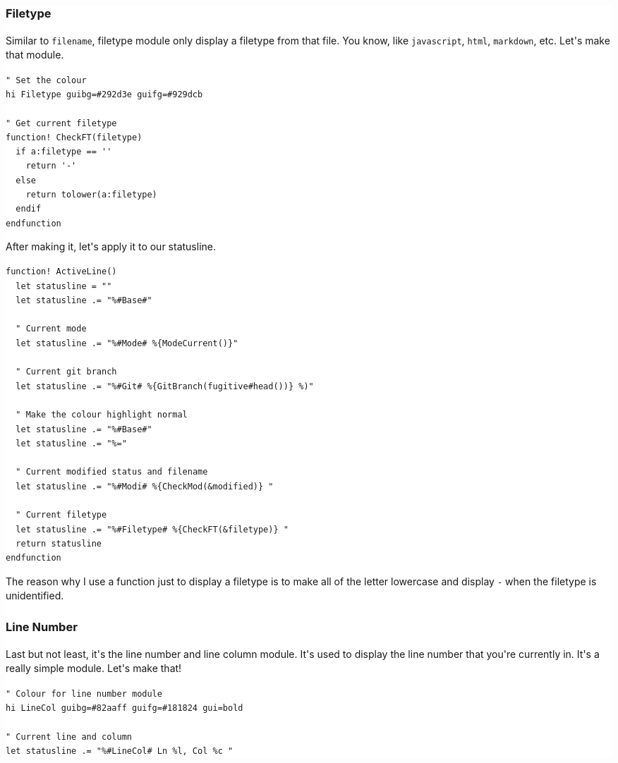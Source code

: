 ### Filetype
Similar to `filename`, filetype module only display a filetype from that file. You know, like `javascript`, `html`, `markdown`, etc. Let's make that module.

```vim
" Set the colour
hi Filetype guibg=#292d3e guifg=#929dcb

" Get current filetype
function! CheckFT(filetype)
  if a:filetype == ''
    return '-'
  else
    return tolower(a:filetype)
  endif
endfunction
```

After making it, let's apply it to our statusline.

``` vim
function! ActiveLine()
  let statusline = ""
  let statusline .= "%#Base#"

  " Current mode
  let statusline .= "%#Mode# %{ModeCurrent()}"

  " Current git branch
  let statusline .= "%#Git# %{GitBranch(fugitive#head())} %)"

  " Make the colour highlight normal
  let statusline .= "%#Base#"
  let statusline .= "%="

  " Current modified status and filename
  let statusline .= "%#Modi# %{CheckMod(&modified)} "

  " Current filetype
  let statusline .= "%#Filetype# %{CheckFT(&filetype)} "
  return statusline
endfunction
```

The reason why I use a function just to display a filetype is to make all of the letter lowercase and display `-` when the filetype is unidentified.

### Line Number
Last but not least, it's the line number and line column module. It's used to display the line number that you're currently in. It's a really simple module. Let's make that!

``` vim
" Colour for line number module
hi LineCol guibg=#82aaff guifg=#181824 gui=bold

" Current line and column
let statusline .= "%#LineCol# Ln %l, Col %c "
```
